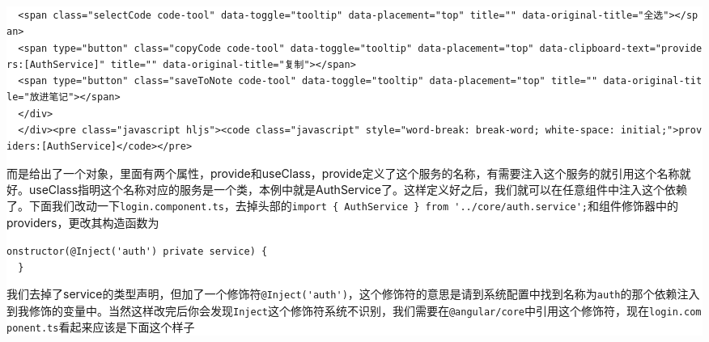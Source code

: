       <span class="selectCode code-tool" data-toggle="tooltip" data-placement="top" title="" data-original-title="全选"></span>
      <span type="button" class="copyCode code-tool" data-toggle="tooltip" data-placement="top" data-clipboard-text="providers:[AuthService]" title="" data-original-title="复制"></span>
      <span type="button" class="saveToNote code-tool" data-toggle="tooltip" data-placement="top" title="" data-original-title="放进笔记"></span>
      </div>
      </div><pre class="javascript hljs"><code class="javascript" style="word-break: break-word; white-space: initial;">providers:[AuthService]</code></pre>
<p>而是给出了一个对象，里面有两个属性，provide和useClass，provide定义了这个服务的名称，有需要注入这个服务的就引用这个名称就好。useClass指明这个名称对应的服务是一个类，本例中就是AuthService了。这样定义好之后，我们就可以在任意组件中注入这个依赖了。下面我们改动一下<code>login.component.ts</code>，去掉头部的<code>import { AuthService } from '../core/auth.service';</code>和组件修饰器中的providers，更改其构造函数为</p>
<div class="widget-codetool" style="display:none;">
      <div class="widget-codetool--inner">
      <span class="selectCode code-tool" data-toggle="tooltip" data-placement="top" title="" data-original-title="全选"></span>
      <span type="button" class="copyCode code-tool" data-toggle="tooltip" data-placement="top" data-clipboard-text="onstructor(@Inject('auth') private service) {
  }" title="" data-original-title="复制"></span>
      <span type="button" class="saveToNote code-tool" data-toggle="tooltip" data-placement="top" title="" data-original-title="放进笔记"></span>
      </div>
      </div><pre class="javascript hljs"><code class="javascript">onstructor(@Inject(<span class="hljs-string">'auth'</span>) private service) {
  }</code></pre>
<p>我们去掉了service的类型声明，但加了一个修饰符<code>@Inject('auth')</code>，这个修饰符的意思是请到系统配置中找到名称为<code>auth</code>的那个依赖注入到我修饰的变量中。当然这样改完后你会发现<code>Inject</code>这个修饰符系统不识别，我们需要在<code>@angular/core</code>中引用这个修饰符，现在<code>login.component.ts</code>看起来应该是下面这个样子</p>
<div class="widget-codetool" style="display:none;">
      <div class="widget-codetool--inner">
      <span class="selectCode code-tool" data-toggle="tooltip" data-placement="top" title="" data-original-title="全选"></span>
      <span type="button" class="copyCode code-tool" data-toggle="tooltip" data-placement="top" data-clipboard-text="import { Component, OnInit, Inject } from '@angular/core';

@Component({
  selector: 'app-login',
  template: `
    <div>
      <input #usernameRef type=&quot;text&quot;>
      <input #passwordRef type=&quot;password&quot;>
      <button (click)=&quot;onClick(usernameRef.value, passwordRef.value)&quot;>Login</button>
    </div>
  `,
  styles: []
})
export class LoginComponent implements OnInit {

  constructor(@Inject('auth') private service) {
  }

  ngOnInit() {
  }
